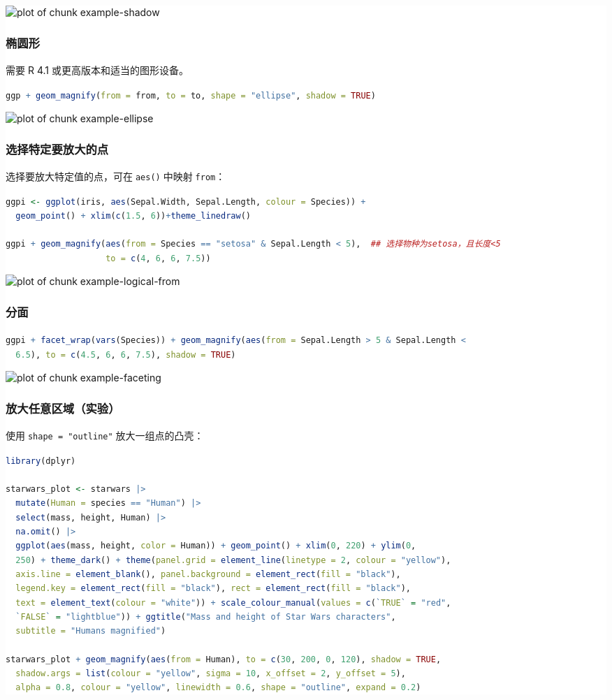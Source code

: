 ![plot of chunk example-shadow](/figures/course/2024-01-21-r-zoom/r-zoom/example-shadow-1.png)

### 椭圆形

需要 R 4.1 或更高版本和适当的图形设备。


```r
ggp + geom_magnify(from = from, to = to, shape = "ellipse", shadow = TRUE)
```

![plot of chunk example-ellipse](/figures/course/2024-01-21-r-zoom/r-zoom/example-ellipse-1.png)

### 选择特定要放大的点

选择要放大特定值的点，可在 `aes()` 中映射 `from`：
  

```r
ggpi <- ggplot(iris, aes(Sepal.Width, Sepal.Length, colour = Species)) +
  geom_point() + xlim(c(1.5, 6))+theme_linedraw()

ggpi + geom_magnify(aes(from = Species == "setosa" & Sepal.Length < 5),  ## 选择物种为setosa，且长度<5
                    to = c(4, 6, 6, 7.5))
```

![plot of chunk example-logical-from](/figures/course/2024-01-21-r-zoom/r-zoom/example-logical-from-1.png)

### 分面


```r
ggpi + facet_wrap(vars(Species)) + geom_magnify(aes(from = Sepal.Length > 5 & Sepal.Length <
  6.5), to = c(4.5, 6, 6, 7.5), shadow = TRUE)
```

![plot of chunk example-faceting](/figures/course/2024-01-21-r-zoom/r-zoom/example-faceting-1.png)

### 放大任意区域（实验）

使用 `shape = "outline"` 放大一组点的凸壳：


```r
library(dplyr)

starwars_plot <- starwars |>
  mutate(Human = species == "Human") |>
  select(mass, height, Human) |>
  na.omit() |>
  ggplot(aes(mass, height, color = Human)) + geom_point() + xlim(0, 220) + ylim(0,
  250) + theme_dark() + theme(panel.grid = element_line(linetype = 2, colour = "yellow"),
  axis.line = element_blank(), panel.background = element_rect(fill = "black"),
  legend.key = element_rect(fill = "black"), rect = element_rect(fill = "black"),
  text = element_text(colour = "white")) + scale_colour_manual(values = c(`TRUE` = "red",
  `FALSE` = "lightblue")) + ggtitle("Mass and height of Star Wars characters",
  subtitle = "Humans magnified")

starwars_plot + geom_magnify(aes(from = Human), to = c(30, 200, 0, 120), shadow = TRUE,
  shadow.args = list(colour = "yellow", sigma = 10, x_offset = 2, y_offset = 5),
  alpha = 0.8, colour = "yellow", linewidth = 0.6, shape = "outline", expand = 0.2)
```
